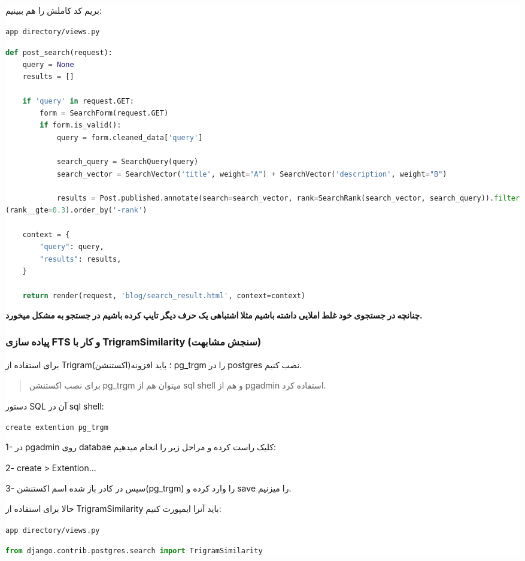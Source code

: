 بریم کد کاملش را هم ببینیم:

`app directory/views.py`

```python
def post_search(request):
    query = None
    results = []

    if 'query' in request.GET:
        form = SearchForm(request.GET)
        if form.is_valid():
            query = form.cleaned_data['query']

            search_query = SearchQuery(query)
            search_vector = SearchVector('title', weight="A") + SearchVector('description', weight="B")

            results = Post.published.annotate(search=search_vector, rank=SearchRank(search_vector, search_query)).filter(rank__gte=0.3).order_by('-rank')

    context = {
        "query": query,
        "results": results,
    }

    return render(request, 'blog/search_result.html', context=context)
```

**چنانچه در جستجوی خود غلط املایی داشته باشیم مثلا اشتباهی یک حرف دیگر تایپ کرده باشیم در جستجو به مشکل میخورد.**

### پیاده سازی FTS و کار با TrigramSimilarity (سنجش مشابهت)

برای استفاده از Trigram؛ باید افزونه(اکستنشن) pg_trgm را در postgres نصب کنیم.

> برای نصب اکستنشن pg_trgm میتوان هم از sql shell و هم از pgadmin استفاده کرد.

دستور SQL آن در sql shell:

```sqlshell
create extention pg_trgm
```

1- در pgadmin روی databae کلیک راست کرده و مراحل زیر را انجام میدهیم:

<span class="en-text">2- create > Extention...</span>

3- سپس در کادر باز شده اسم اکستنشن(pg_trgm) را وارد کرده و save را میزنیم.

حالا برای استفاده از TrigramSimilarity باید آنرا ایمپورت کنیم:

`app directory/views.py`

```python
from django.contrib.postgres.search import TrigramSimilarity
```
